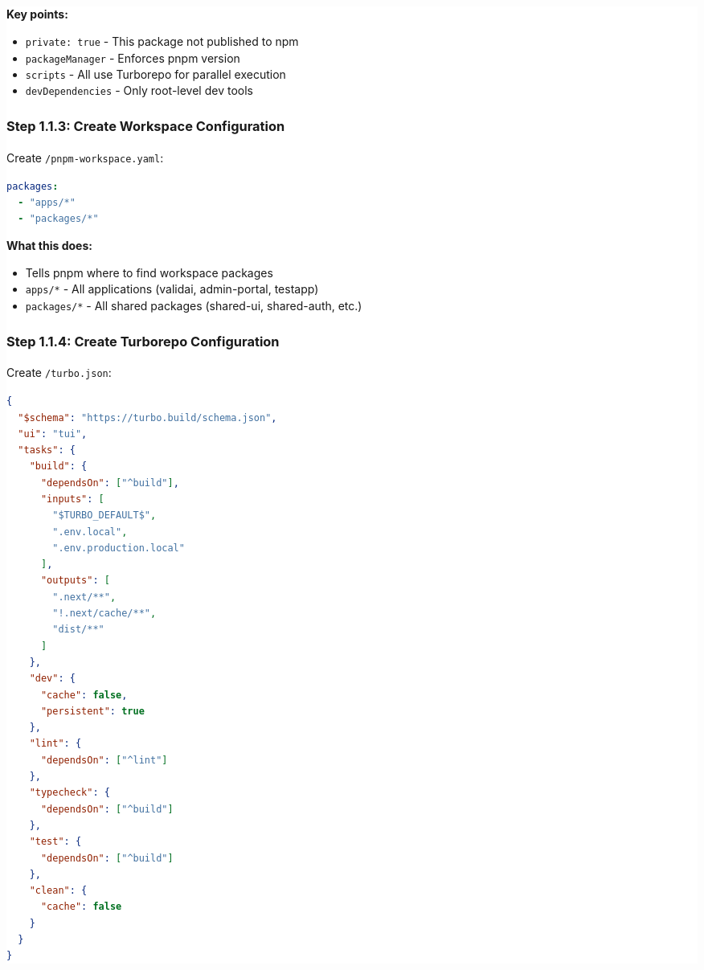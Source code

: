 **Key points:**
- `private: true` - This package not published to npm
- `packageManager` - Enforces pnpm version
- `scripts` - All use Turborepo for parallel execution
- `devDependencies` - Only root-level dev tools

### Step 1.1.3: Create Workspace Configuration

Create `/pnpm-workspace.yaml`:

```yaml
packages:
  - "apps/*"
  - "packages/*"
```

**What this does:**
- Tells pnpm where to find workspace packages
- `apps/*` - All applications (validai, admin-portal, testapp)
- `packages/*` - All shared packages (shared-ui, shared-auth, etc.)

### Step 1.1.4: Create Turborepo Configuration

Create `/turbo.json`:

```json
{
  "$schema": "https://turbo.build/schema.json",
  "ui": "tui",
  "tasks": {
    "build": {
      "dependsOn": ["^build"],
      "inputs": [
        "$TURBO_DEFAULT$",
        ".env.local",
        ".env.production.local"
      ],
      "outputs": [
        ".next/**",
        "!.next/cache/**",
        "dist/**"
      ]
    },
    "dev": {
      "cache": false,
      "persistent": true
    },
    "lint": {
      "dependsOn": ["^lint"]
    },
    "typecheck": {
      "dependsOn": ["^build"]
    },
    "test": {
      "dependsOn": ["^build"]
    },
    "clean": {
      "cache": false
    }
  }
}
```
